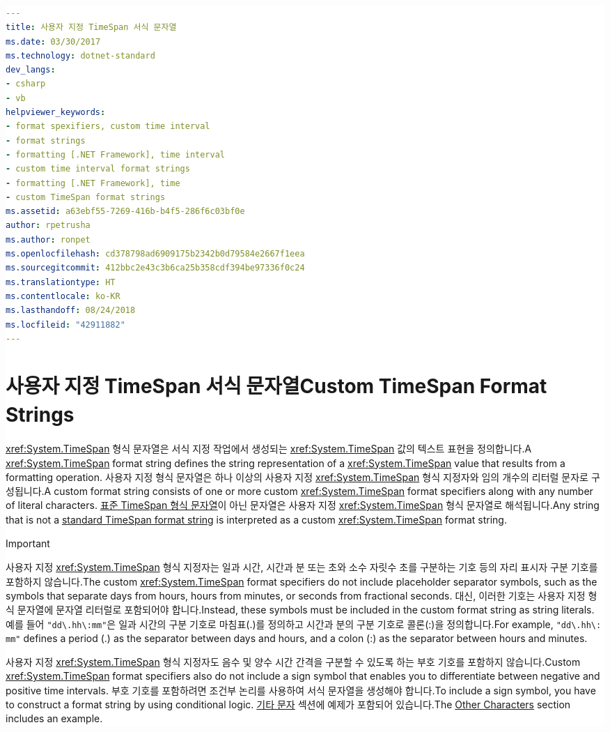 ```yaml
---
title: 사용자 지정 TimeSpan 서식 문자열
ms.date: 03/30/2017
ms.technology: dotnet-standard
dev_langs:
- csharp
- vb
helpviewer_keywords:
- format spexifiers, custom time interval
- format strings
- formatting [.NET Framework], time interval
- custom time interval format strings
- formatting [.NET Framework], time
- custom TimeSpan format strings
ms.assetid: a63ebf55-7269-416b-b4f5-286f6c03bf0e
author: rpetrusha
ms.author: ronpet
ms.openlocfilehash: cd378798ad6909175b2342b0d79584e2667f1eea
ms.sourcegitcommit: 412bbc2e43c3b6ca25b358cdf394be97336f0c24
ms.translationtype: HT
ms.contentlocale: ko-KR
ms.lasthandoff: 08/24/2018
ms.locfileid: "42911882"
---
```

# <a name="custom-timespan-format-strings"></a><span data-ttu-id="1ed79-102">사용자 지정 TimeSpan 서식 문자열</span><span class="sxs-lookup"><span data-stu-id="1ed79-102">Custom TimeSpan Format Strings</span></span>

<span data-ttu-id="1ed79-103"><xref:System.TimeSpan> 형식 문자열은 서식 지정 작업에서 생성되는 <xref:System.TimeSpan> 값의 텍스트 표현을 정의합니다.</span><span class="sxs-lookup"><span data-stu-id="1ed79-103">A <xref:System.TimeSpan> format string defines the string representation of a <xref:System.TimeSpan> value that results from a formatting operation.</span></span> <span data-ttu-id="1ed79-104">사용자 지정 형식 문자열은 하나 이상의 사용자 지정 <xref:System.TimeSpan> 형식 지정자와 임의 개수의 리터럴 문자로 구성됩니다.</span><span class="sxs-lookup"><span data-stu-id="1ed79-104">A custom format string consists of one or more custom <xref:System.TimeSpan> format specifiers along with any number of literal characters.</span></span> <span data-ttu-id="1ed79-105">[표준 TimeSpan 형식 문자열](standard-timespan-format-strings.md)이 아닌 문자열은 사용자 지정 <xref:System.TimeSpan> 형식 문자열로 해석됩니다.</span><span class="sxs-lookup"><span data-stu-id="1ed79-105">Any string that is not a [standard TimeSpan format string](standard-timespan-format-strings.md) is interpreted as a custom <xref:System.TimeSpan> format string.</span></span>

> [!IMPORTANT]
> <span data-ttu-id="1ed79-106">사용자 지정 <xref:System.TimeSpan> 형식 지정자는 일과 시간, 시간과 분 또는 초와 소수 자릿수 초를 구분하는 기호 등의 자리 표시자 구분 기호를 포함하지 않습니다.</span><span class="sxs-lookup"><span data-stu-id="1ed79-106">The custom <xref:System.TimeSpan> format specifiers do not include placeholder separator symbols, such as the symbols that separate days from hours, hours from minutes, or seconds from fractional seconds.</span></span> <span data-ttu-id="1ed79-107">대신, 이러한 기호는 사용자 지정 형식 문자열에 문자열 리터럴로 포함되어야 합니다.</span><span class="sxs-lookup"><span data-stu-id="1ed79-107">Instead, these symbols must be included in the custom format string as string literals.</span></span> <span data-ttu-id="1ed79-108">예를 들어 `"dd\.hh\:mm"`은 일과 시간의 구분 기호로 마침표(.)를 정의하고 시간과 분의 구분 기호로 콜론(:)을 정의합니다.</span><span class="sxs-lookup"><span data-stu-id="1ed79-108">For example, `"dd\.hh\:mm"` defines a period (.) as the separator between days and hours, and a colon (:) as the separator between hours and minutes.</span></span>
>
> <span data-ttu-id="1ed79-109">사용자 지정 <xref:System.TimeSpan> 형식 지정자도 음수 및 양수 시간 간격을 구분할 수 있도록 하는 부호 기호를 포함하지 않습니다.</span><span class="sxs-lookup"><span data-stu-id="1ed79-109">Custom <xref:System.TimeSpan> format specifiers also do not include a sign symbol that enables you to differentiate between negative and positive time intervals.</span></span> <span data-ttu-id="1ed79-110">부호 기호를 포함하려면 조건부 논리를 사용하여 서식 문자열을 생성해야 합니다.</span><span class="sxs-lookup"><span data-stu-id="1ed79-110">To include a sign symbol, you have to construct a format string by using conditional logic.</span></span> <span data-ttu-id="1ed79-111">[기타 문자](#Other) 섹션에 예제가 포함되어 있습니다.</span><span class="sxs-lookup"><span data-stu-id="1ed79-111">The [Other Characters](#Other) section includes an example.</span></span>